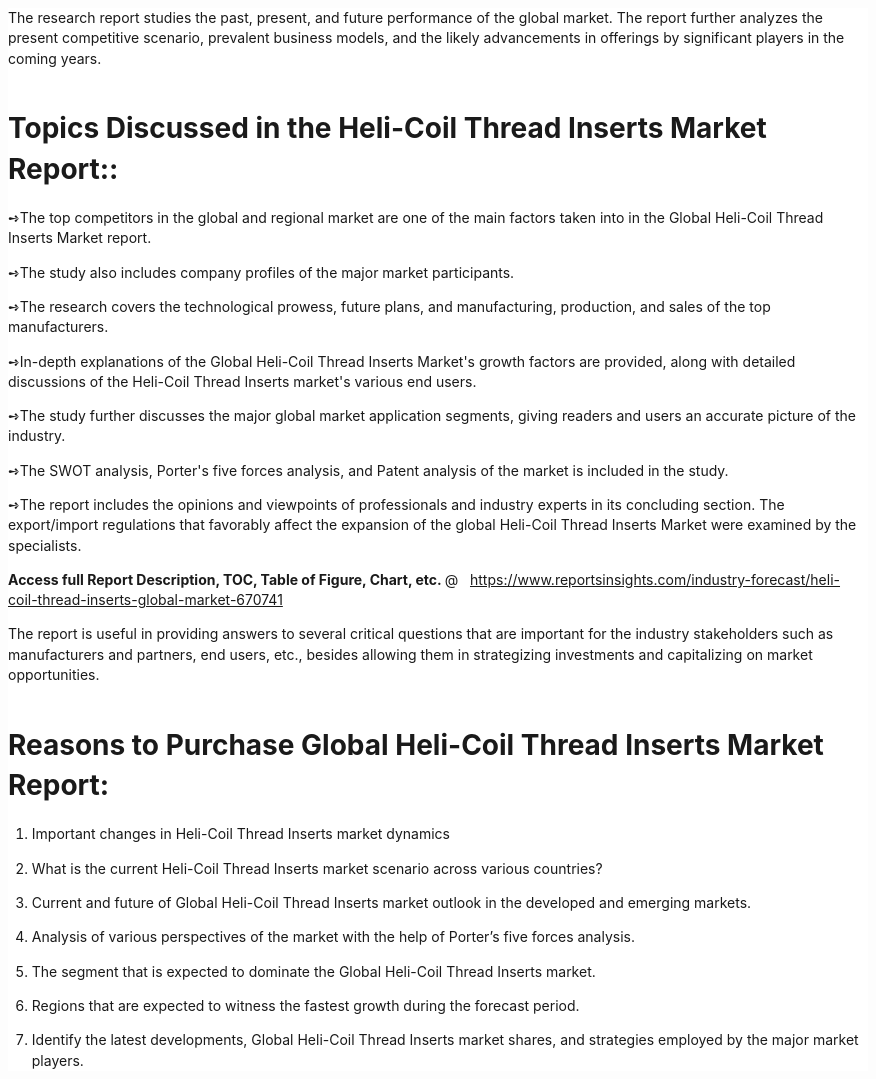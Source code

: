 The research report studies the past, present, and future performance of the global market. The report further analyzes the present competitive scenario, prevalent business models, and the likely advancements in offerings by significant players in the coming years.

# <strong>Topics Discussed in the Heli-Coil Thread Inserts Market Report::</strong>

➺The top competitors in the global and regional market are one of the main factors taken into in the Global Heli-Coil Thread Inserts Market report.

➺The study also includes company profiles of the major market participants.

➺The research covers the technological prowess, future plans, and manufacturing, production, and sales of the top manufacturers.

➺In-depth explanations of the Global Heli-Coil Thread Inserts Market's growth factors are provided, along with detailed discussions of the Heli-Coil Thread Inserts market's various end users.

➺The study further discusses the major global market application segments, giving readers and users an accurate picture of the industry.

➺The SWOT analysis, Porter's five forces analysis, and Patent analysis of the market is included in the study.

➺The report includes the opinions and viewpoints of professionals and industry experts in its concluding section. The export/import regulations that favorably affect the expansion of the global Heli-Coil Thread Inserts Market were examined by the specialists.

<strong>Access full Report Description, TOC, Table of Figure, Chart, etc. </strong>@   <a href=https://www.reportsinsights.com/industry-forecast/heli-coil-thread-inserts-global-market-670741 style=color:#0000ff;>https://www.reportsinsights.com/industry-forecast/heli-coil-thread-inserts-global-market-670741</a>

The report is useful in providing answers to several critical questions that are important for the industry stakeholders such as manufacturers and partners, end users, etc., besides allowing them in strategizing investments and capitalizing on market opportunities.

# <strong>Reasons to Purchase Global Heli-Coil Thread Inserts Market Report:</strong>

1. Important changes in Heli-Coil Thread Inserts market dynamics

2. What is the current Heli-Coil Thread Inserts market scenario across various countries?

3. Current and future of Global Heli-Coil Thread Inserts market outlook in the developed and emerging markets.

4. Analysis of various perspectives of the market with the help of Porter’s five forces analysis.

5. The segment that is expected to dominate the Global Heli-Coil Thread Inserts market.

6. Regions that are expected to witness the fastest growth during the forecast period.

7. Identify the latest developments, Global Heli-Coil Thread Inserts market shares, and strategies employed by the major market players.
